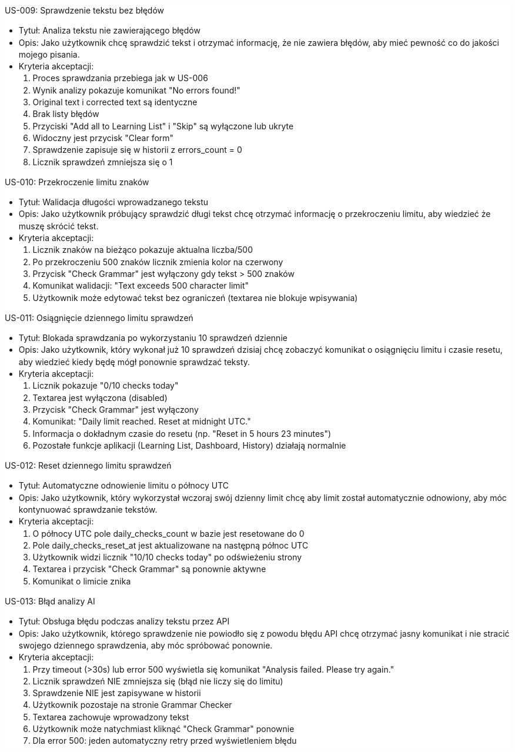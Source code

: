 US-009: Sprawdzenie tekstu bez błędów

- Tytuł: Analiza tekstu nie zawierającego błędów
- Opis: Jako użytkownik chcę sprawdzić tekst i otrzymać informację, że nie zawiera błędów, aby mieć pewność co do jakości mojego pisania.
- Kryteria akceptacji:
  1. Proces sprawdzania przebiega jak w US-006
  2. Wynik analizy pokazuje komunikat "No errors found!"
  3. Original text i corrected text są identyczne
  4. Brak listy błędów
  5. Przyciski "Add all to Learning List" i "Skip" są wyłączone lub ukryte
  6. Widoczny jest przycisk "Clear form"
  7. Sprawdzenie zapisuje się w historii z errors_count = 0
  8. Licznik sprawdzeń zmniejsza się o 1

US-010: Przekroczenie limitu znaków

- Tytuł: Walidacja długości wprowadzanego tekstu
- Opis: Jako użytkownik próbujący sprawdzić długi tekst chcę otrzymać informację o przekroczeniu limitu, aby wiedzieć że muszę skrócić tekst.
- Kryteria akceptacji:
  1. Licznik znaków na bieżąco pokazuje aktualna liczba/500
  2. Po przekroczeniu 500 znaków licznik zmienia kolor na czerwony
  3. Przycisk "Check Grammar" jest wyłączony gdy tekst > 500 znaków
  4. Komunikat walidacji: "Text exceeds 500 character limit"
  5. Użytkownik może edytować tekst bez ograniczeń (textarea nie blokuje wpisywania)

US-011: Osiągnięcie dziennego limitu sprawdzeń

- Tytuł: Blokada sprawdzania po wykorzystaniu 10 sprawdzeń dziennie
- Opis: Jako użytkownik, który wykonał już 10 sprawdzeń dzisiaj chcę zobaczyć komunikat o osiągnięciu limitu i czasie resetu, aby wiedzieć kiedy będę mógł ponownie sprawdzać teksty.
- Kryteria akceptacji:
  1. Licznik pokazuje "0/10 checks today"
  2. Textarea jest wyłączona (disabled)
  3. Przycisk "Check Grammar" jest wyłączony
  4. Komunikat: "Daily limit reached. Reset at midnight UTC."
  5. Informacja o dokładnym czasie do resetu (np. "Reset in 5 hours 23 minutes")
  6. Pozostałe funkcje aplikacji (Learning List, Dashboard, History) działają normalnie

US-012: Reset dziennego limitu sprawdzeń

- Tytuł: Automatyczne odnowienie limitu o północy UTC
- Opis: Jako użytkownik, który wykorzystał wczoraj swój dzienny limit chcę aby limit został automatycznie odnowiony, aby móc kontynuować sprawdzanie tekstów.
- Kryteria akceptacji:
  1. O północy UTC pole daily_checks_count w bazie jest resetowane do 0
  2. Pole daily_checks_reset_at jest aktualizowane na następną północ UTC
  3. Użytkownik widzi licznik "10/10 checks today" po odświeżeniu strony
  4. Textarea i przycisk "Check Grammar" są ponownie aktywne
  5. Komunikat o limicie znika

US-013: Błąd analizy AI

- Tytuł: Obsługa błędu podczas analizy tekstu przez API
- Opis: Jako użytkownik, którego sprawdzenie nie powiodło się z powodu błędu API chcę otrzymać jasny komunikat i nie stracić swojego dziennego sprawdzenia, aby móc spróbować ponownie.
- Kryteria akceptacji:
  1. Przy timeout (>30s) lub error 500 wyświetla się komunikat "Analysis failed. Please try again."
  2. Licznik sprawdzeń NIE zmniejsza się (błąd nie liczy się do limitu)
  3. Sprawdzenie NIE jest zapisywane w historii
  4. Użytkownik pozostaje na stronie Grammar Checker
  5. Textarea zachowuje wprowadzony tekst
  6. Użytkownik może natychmiast kliknąć "Check Grammar" ponownie
  7. Dla error 500: jeden automatyczny retry przed wyświetleniem błędu
